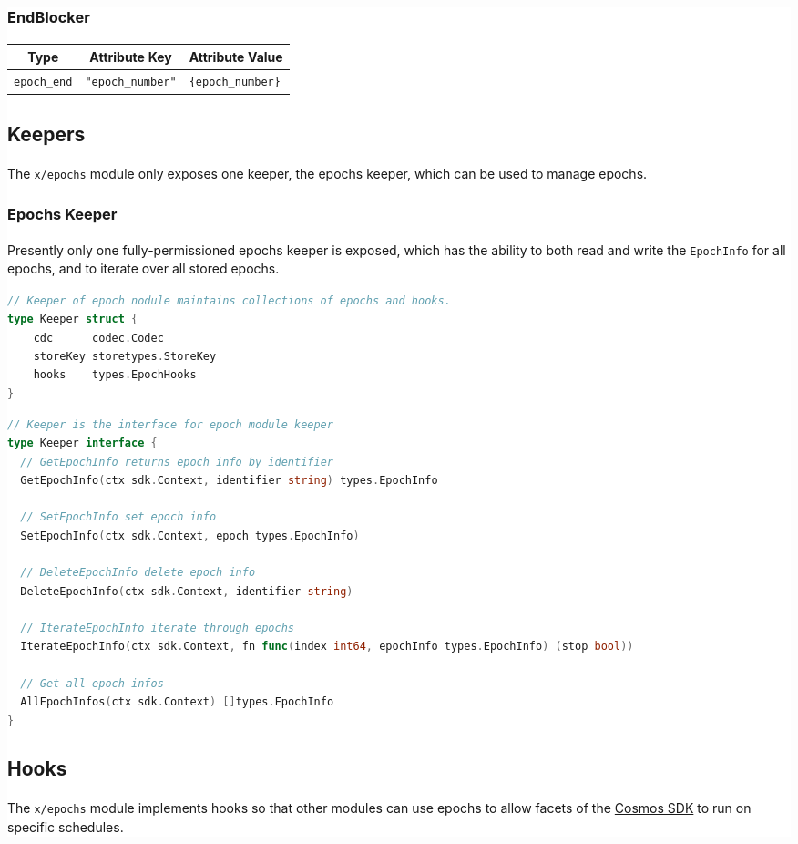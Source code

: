 ### EndBlocker

| Type           | Attribute Key    | Attribute Value   |
| ------------- | ----------------- | ----------------- |
| `epoch_end`   | `"epoch_number"`  | `{epoch_number}`  |

## Keepers

The `x/epochs` module only exposes one keeper, the epochs keeper, which can be used to manage epochs.

### Epochs Keeper

Presently only one fully-permissioned epochs keeper is exposed,
which has the ability to both read and write the `EpochInfo` for all epochs,
and to iterate over all stored epochs.

```go
// Keeper of epoch nodule maintains collections of epochs and hooks.
type Keeper struct {
	cdc      codec.Codec
	storeKey storetypes.StoreKey
	hooks    types.EpochHooks
}
```

```go
// Keeper is the interface for epoch module keeper
type Keeper interface {
  // GetEpochInfo returns epoch info by identifier
  GetEpochInfo(ctx sdk.Context, identifier string) types.EpochInfo

  // SetEpochInfo set epoch info
  SetEpochInfo(ctx sdk.Context, epoch types.EpochInfo)

  // DeleteEpochInfo delete epoch info
  DeleteEpochInfo(ctx sdk.Context, identifier string)

  // IterateEpochInfo iterate through epochs
  IterateEpochInfo(ctx sdk.Context, fn func(index int64, epochInfo types.EpochInfo) (stop bool))

  // Get all epoch infos
  AllEpochInfos(ctx sdk.Context) []types.EpochInfo
}
```

## Hooks

The `x/epochs` module implements hooks so that other modules can use epochs
to allow facets of the [Cosmos SDK](https://github.com/cosmos/cosmos-sdk) to run on specific schedules.
